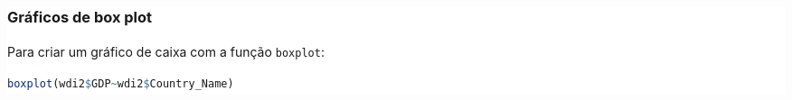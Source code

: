 <script type="application/json" data-for="htmlwidget-f02225519bb280763911">{"x":{"visdat":{"aa9036c425a6":["function () ","plotlyVisDat"]},"cur_data":"aa9036c425a6","attrs":{"aa9036c425a6":{"x":{},"y":{},"mode":"lines","color":{},"alpha_stroke":1,"sizes":[10,100],"spans":[1,20],"type":"scatter"}},"layout":{"margin":{"b":40,"l":60,"t":25,"r":10},"xaxis":{"domain":[0,1],"automargin":true,"title":"year"},"yaxis":{"domain":[0,1],"automargin":true,"title":"GDP"},"hovermode":"closest","showlegend":true},"source":"A","config":{"modeBarButtonsToAdd":["hoverclosest","hovercompare"],"showSendToCloud":false},"data":[{"x":[1990,1991,1992,1993,1994,1995,1996,1997,1998,1999,2000,2001,2002,2003,2004,2005,2006,2007,2008,2009,2010,2011,2012,2013,2014,2015,2016,2017,2018,2019,2020],"y":[1661090955411.7024,1678502109603.7661,1705347110174.8438,1694626166709.9827,1734592373238.8289,1771133801947.6677,1796159810500.6975,1838123429815.5334,1904087419529.2537,1969233367607.7419,2046499571261.1829,2087096421588.522,2110796058518.4023,2128171303325.761,2188393293109.3516,2224791087607.9087,2279283420792.2778,2334550031985.4214,2340501872979.0425,2273251909006.5205,2317567536989.1377,2368384855035.1729,2375801091055.5366,2389493466482.8091,2412341398046.8433,2439188643162.4985,2465909086487.9365,2522413420333.7812,2569458097202.2368,2616812485718.0073,2419492808873.395],"mode":"lines","type":"scatter","name":"France","marker":{"color":"rgba(102,194,165,1)","line":{"color":"rgba(102,194,165,1)"}},"textfont":{"color":"rgba(102,194,165,1)"},"error_y":{"color":"rgba(102,194,165,1)"},"error_x":{"color":"rgba(102,194,165,1)"},"line":{"color":"rgba(102,194,165,1)"},"xaxis":"x","yaxis":"y","frame":null},{"x":[1990,1991,1992,1993,1994,1995,1996,1997,1998,1999,2000,2001,2002,2003,2004,2005,2006,2007,2008,2009,2010,2011,2012,2013,2014,2015,2016,2017,2018,2019,2020],"y":[145478331657.14844,151833125542.38629,153487311625.17383,150351141407.78827,151801786241.27771,158303123479.59647,163850456044.52731,171061297929.06561,179285861799.30389,186289802829.51129,193398953419.57224,197157995297.65152,198677933649.21207,196829193371.54056,200349947385.1261,201916379874.36826,205197590054.86789,210341031080.27606,211012540457.55612,204424561357.60846,207976694614.76666,204449067168.8237,196153968235.58972,194344164093.78894,195883739714.00067,199394066525.44012,203420800578.6405,210553436228.05728,216552789892.19321,222362381347.61975,203905155102.50415],"mode":"lines","type":"scatter","name":"Portugal","marker":{"color":"rgba(252,141,98,1)","line":{"color":"rgba(252,141,98,1)"}},"textfont":{"color":"rgba(252,141,98,1)"},"error_y":{"color":"rgba(252,141,98,1)"},"error_x":{"color":"rgba(252,141,98,1)"},"line":{"color":"rgba(252,141,98,1)"},"xaxis":"x","yaxis":"y","frame":null},{"x":[1990,1991,1992,1993,1994,1995,1996,1997,1998,1999,2000,2001,2002,2003,2004,2005,2006,2007,2008,2009,2010,2011,2012,2013,2014,2015,2016,2017,2018,2019,2020],"y":[737305660791.84119,756077467226.83582,763103054853.53931,755231709959.59595,773230356774.81006,794552137824.60889,815691686929.68701,845892627812.49951,883053543058.20264,922707533769.14026,971112252648.43713,1009306124395.3121,1036869753137.109,1067788548860.1559,1101132739762.1089,1141347034482.812,1188172916518.7495,1231003442635.5464,1241923268505.0774,1195188366526.1711,1197135561649.218,1187386271879.2961,1152252436684.7649,1136082395816.7961,1151939554049.6086,1196156971279.6868,1232493518447.6555,1269169576560.1555,1298163367417.968,1323918490148.0461,1176072568933.593],"mode":"lines","type":"scatter","name":"Spain","marker":{"color":"rgba(141,160,203,1)","line":{"color":"rgba(141,160,203,1)"}},"textfont":{"color":"rgba(141,160,203,1)"},"error_y":{"color":"rgba(141,160,203,1)"},"error_x":{"color":"rgba(141,160,203,1)"},"line":{"color":"rgba(141,160,203,1)"},"xaxis":"x","yaxis":"y","frame":null}],"highlight":{"on":"plotly_click","persistent":false,"dynamic":false,"selectize":false,"opacityDim":0.20000000000000001,"selected":{"opacity":1},"debounce":0},"shinyEvents":["plotly_hover","plotly_click","plotly_selected","plotly_relayout","plotly_brushed","plotly_brushing","plotly_clickannotation","plotly_doubleclick","plotly_deselect","plotly_afterplot","plotly_sunburstclick"],"base_url":"https://plot.ly"},"evals":[],"jsHooks":[]}</script>

### Gráficos de box plot

Para criar um gráfico de caixa com a função `boxplot`:

``` r
boxplot(wdi2$GDP~wdi2$Country_Name)
```
